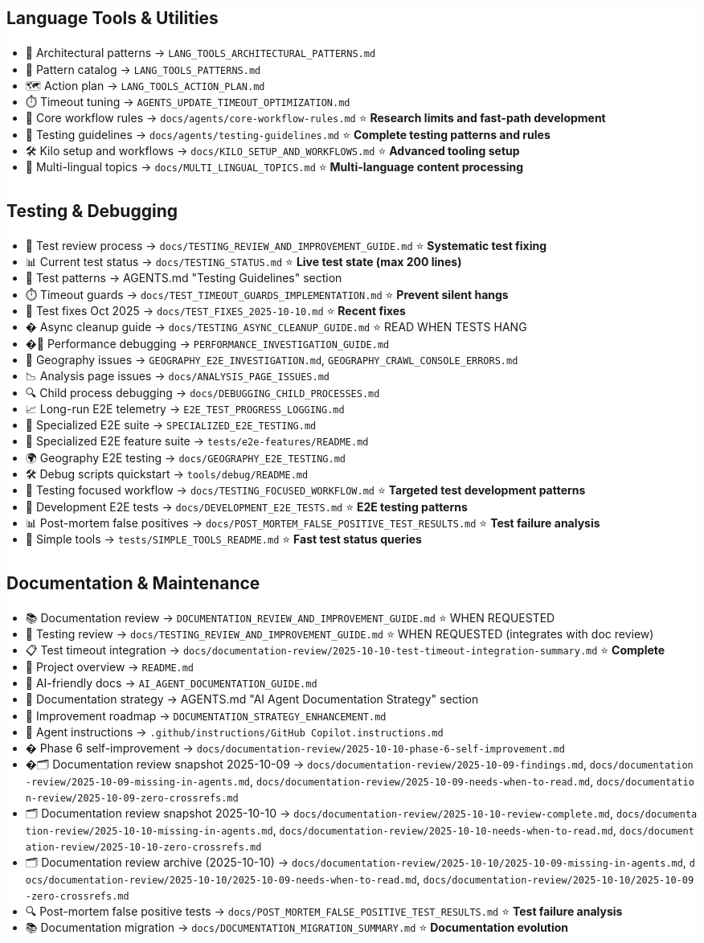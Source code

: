 ## Language Tools & Utilities
- 🔧 Architectural patterns → `LANG_TOOLS_ARCHITECTURAL_PATTERNS.md`
- 🧠 Pattern catalog → `LANG_TOOLS_PATTERNS.md`
- 🗺️ Action plan → `LANG_TOOLS_ACTION_PLAN.md`
- ⏱️ Timeout tuning → `AGENTS_UPDATE_TIMEOUT_OPTIMIZATION.md`
- 🎯 Core workflow rules → `docs/agents/core-workflow-rules.md` ⭐ **Research limits and fast-path development**
- 🧪 Testing guidelines → `docs/agents/testing-guidelines.md` ⭐ **Complete testing patterns and rules**
- 🛠️ Kilo setup and workflows → `docs/KILO_SETUP_AND_WORKFLOWS.md` ⭐ **Advanced tooling setup**
- 🎯 Multi-lingual topics → `docs/MULTI_LINGUAL_TOPICS.md` ⭐ **Multi-language content processing**

## Testing & Debugging
- 🧪 Test review process → `docs/TESTING_REVIEW_AND_IMPROVEMENT_GUIDE.md` ⭐ **Systematic test fixing**
- 📊 Current test status → `docs/TESTING_STATUS.md` ⭐ **Live test state (max 200 lines)**
- 🧪 Test patterns → AGENTS.md "Testing Guidelines" section
- ⏱️ Timeout guards → `docs/TEST_TIMEOUT_GUARDS_IMPLEMENTATION.md` ⭐ **Prevent silent hangs**
- 🔧 Test fixes Oct 2025 → `docs/TEST_FIXES_2025-10-10.md` ⭐ **Recent fixes**
- � Async cleanup guide → `docs/TESTING_ASYNC_CLEANUP_GUIDE.md` ⭐ READ WHEN TESTS HANG
- �🐛 Performance debugging → `PERFORMANCE_INVESTIGATION_GUIDE.md`
- 🚨 Geography issues → `GEOGRAPHY_E2E_INVESTIGATION.md`, `GEOGRAPHY_CRAWL_CONSOLE_ERRORS.md`
- 📉 Analysis page issues → `docs/ANALYSIS_PAGE_ISSUES.md`
- 🔍 Child process debugging → `docs/DEBUGGING_CHILD_PROCESSES.md`
- 📈 Long-run E2E telemetry → `E2E_TEST_PROGRESS_LOGGING.md`
- 🧭 Specialized E2E suite → `SPECIALIZED_E2E_TESTING.md`
- 🧪 Specialized E2E feature suite → `tests/e2e-features/README.md`
- 🌍 Geography E2E testing -> `docs/GEOGRAPHY_E2E_TESTING.md`
- 🛠️ Debug scripts quickstart → `tools/debug/README.md`
- 🎯 Testing focused workflow → `docs/TESTING_FOCUSED_WORKFLOW.md` ⭐ **Targeted test development patterns**
- 🧪 Development E2E tests → `docs/DEVELOPMENT_E2E_TESTS.md` ⭐ **E2E testing patterns**
- 📊 Post-mortem false positives → `docs/POST_MORTEM_FALSE_POSITIVE_TEST_RESULTS.md` ⭐ **Test failure analysis**
- 🧪 Simple tools → `tests/SIMPLE_TOOLS_README.md` ⭐ **Fast test status queries**

## Documentation & Maintenance
- 📚 Documentation review → `DOCUMENTATION_REVIEW_AND_IMPROVEMENT_GUIDE.md` ⭐ WHEN REQUESTED
- 🧪 Testing review → `docs/TESTING_REVIEW_AND_IMPROVEMENT_GUIDE.md` ⭐ WHEN REQUESTED (integrates with doc review)
- 📋 Test timeout integration → `docs/documentation-review/2025-10-10-test-timeout-integration-summary.md` ⭐ **Complete**
- 🏁 Project overview → `README.md`
- 📝 AI-friendly docs → `AI_AGENT_DOCUMENTATION_GUIDE.md`
- 🔄 Documentation strategy → AGENTS.md "AI Agent Documentation Strategy" section
- 🎯 Improvement roadmap → `DOCUMENTATION_STRATEGY_ENHANCEMENT.md`
- 🤖 Agent instructions → `.github/instructions/GitHub Copilot.instructions.md`
- � Phase 6 self-improvement → `docs/documentation-review/2025-10-10-phase-6-self-improvement.md`
- �🗂️ Documentation review snapshot 2025-10-09 → `docs/documentation-review/2025-10-09-findings.md`, `docs/documentation-review/2025-10-09-missing-in-agents.md`, `docs/documentation-review/2025-10-09-needs-when-to-read.md`, `docs/documentation-review/2025-10-09-zero-crossrefs.md`
- 🗂️ Documentation review snapshot 2025-10-10 → `docs/documentation-review/2025-10-10-review-complete.md`, `docs/documentation-review/2025-10-10-missing-in-agents.md`, `docs/documentation-review/2025-10-10-needs-when-to-read.md`, `docs/documentation-review/2025-10-10-zero-crossrefs.md`
- 🗂️ Documentation review archive (2025-10-10) → `docs/documentation-review/2025-10-10/2025-10-09-missing-in-agents.md`, `docs/documentation-review/2025-10-10/2025-10-09-needs-when-to-read.md`, `docs/documentation-review/2025-10-10/2025-10-09-zero-crossrefs.md`
- 🔍 Post-mortem false positive tests → `docs/POST_MORTEM_FALSE_POSITIVE_TEST_RESULTS.md` ⭐ **Test failure analysis**
- 📚 Documentation migration → `docs/DOCUMENTATION_MIGRATION_SUMMARY.md` ⭐ **Documentation evolution**
